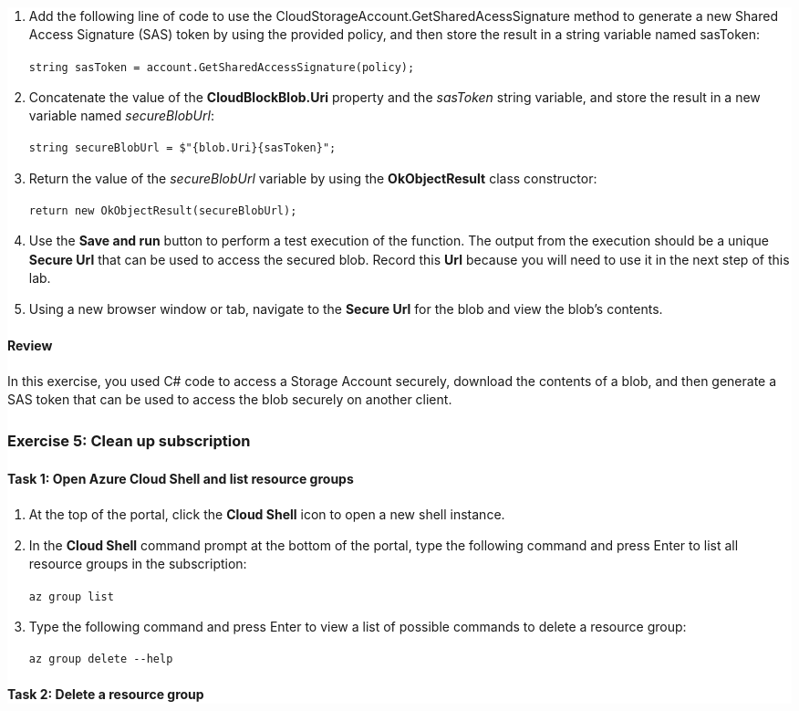 1.  Add the following line of code to use the CloudStorageAccount.GetSharedAcessSignature method to generate a new Shared Access Signature (SAS) token by using the provided policy, and then store the result in a string variable named sasToken:

    ```
    string sasToken = account.GetSharedAccessSignature(policy);
    ```

1.  Concatenate the value of the **CloudBlockBlob.Uri** property and the *sasToken* string variable, and store the result in a new variable named *secureBlobUrl*:

    ```
    string secureBlobUrl = $"{blob.Uri}{sasToken}";
    ```
1.  Return the value of the *secureBlobUrl* variable by using the **OkObjectResult** class constructor:

    ```
    return new OkObjectResult(secureBlobUrl);
    ```

1.  Use the **Save and run** button to perform a test execution of the function. The output from the execution should be a unique **Secure Url** that can be used to access the secured blob. Record this **Url** because you will need to use it in the next step of this lab.

1.  Using a new browser window or tab, navigate to the **Secure Url** for the blob and view the blob’s contents.

#### Review

In this exercise, you used C\# code to access a Storage Account securely, download the contents of a blob, and then generate a SAS token that can be used to access the blob securely on another client.

### Exercise 5: Clean up subscription 

#### Task 1: Open Azure Cloud Shell and list resource groups

1.  At the top of the portal, click the **Cloud Shell** icon to open a new shell instance.

1.  In the **Cloud Shell** command prompt at the bottom of the portal, type the following command and press Enter to list all resource groups in the subscription:

    ```
    az group list
    ```

1.  Type the following command and press Enter to view a list of possible commands to delete a resource group:

    ```
    az group delete --help
    ```

#### Task 2: Delete a resource group
